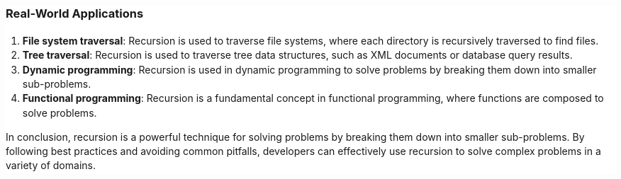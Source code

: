 ### Real-World Applications

1. **File system traversal**: Recursion is used to traverse file systems, where each directory is recursively traversed to find files.
2. **Tree traversal**: Recursion is used to traverse tree data structures, such as XML documents or database query results.
3. **Dynamic programming**: Recursion is used in dynamic programming to solve problems by breaking them down into smaller sub-problems.
4. **Functional programming**: Recursion is a fundamental concept in functional programming, where functions are composed to solve problems.

In conclusion, recursion is a powerful technique for solving problems by breaking them down into smaller sub-problems. By following best practices and avoiding common pitfalls, developers can effectively use recursion to solve complex problems in a variety of domains.

